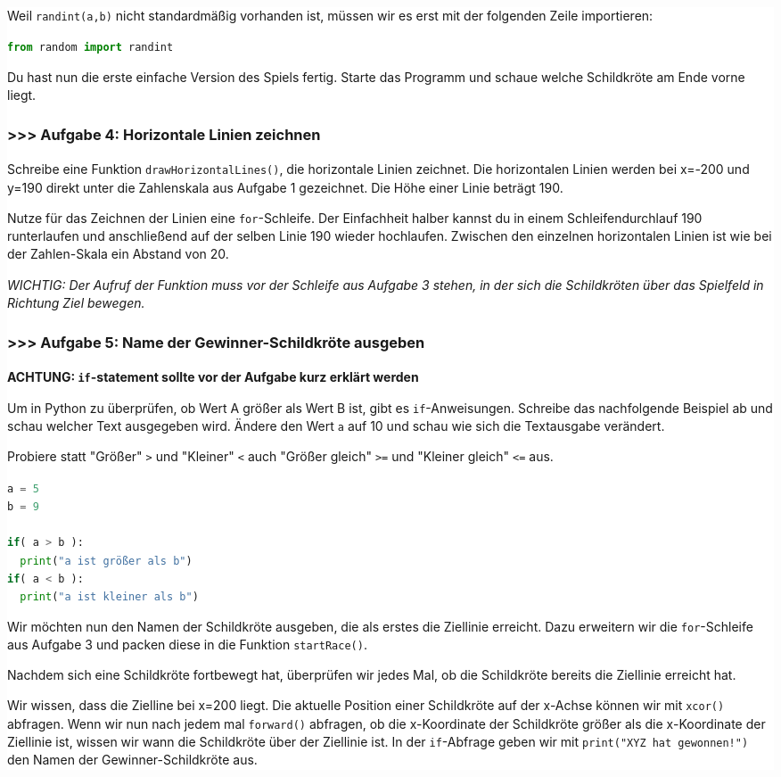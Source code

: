 Weil ```randint(a,b)``` nicht standardmäßig vorhanden ist, müssen wir es erst mit der 
folgenden Zeile importieren:

```python
from random import randint
```

Du hast nun die erste einfache Version des Spiels fertig. Starte das Programm 
und schaue welche Schildkröte am Ende vorne liegt.

### >>> Aufgabe 4: Horizontale Linien zeichnen

Schreibe eine Funktion ```drawHorizontalLines()```, die horizontale Linien zeichnet. 
Die horizontalen Linien werden bei x=-200 und y=190 direkt unter die Zahlenskala 
aus Aufgabe 1 gezeichnet. Die Höhe einer Linie beträgt 190.

Nutze für das Zeichnen der Linien eine ```for```-Schleife. Der Einfachheit 
halber kannst du in einem Schleifendurchlauf 190 runterlaufen und anschließend 
auf der selben Linie 190 wieder hochlaufen. Zwischen den einzelnen 
horizontalen Linien ist wie bei der Zahlen-Skala ein Abstand von 20.

*WICHTIG: Der Aufruf der Funktion muss vor der Schleife aus Aufgabe 3 stehen, 
in der sich die Schildkröten über das Spielfeld in Richtung Ziel bewegen.*

### >>> Aufgabe 5: Name der Gewinner-Schildkröte ausgeben

**ACHTUNG: ```if```-statement sollte vor der Aufgabe kurz erklärt werden**

Um in Python zu überprüfen, ob Wert A größer als Wert B ist, gibt es ```if```-Anweisungen. 
Schreibe das nachfolgende Beispiel ab und schau welcher Text ausgegeben wird. 
Ändere den Wert ```a``` auf 10 und schau wie sich die Textausgabe verändert. 

Probiere statt "Größer" ```>``` und "Kleiner" ```<``` auch "Größer gleich" ```>=``` 
und "Kleiner gleich" ```<=``` aus.

```python
a = 5
b = 9

if( a > b ):
  print("a ist größer als b")
if( a < b ):
  print("a ist kleiner als b")  
```



Wir möchten nun den Namen der Schildkröte ausgeben, die als erstes die Ziellinie erreicht. 
Dazu erweitern wir die ```for```-Schleife aus Aufgabe 3 und packen diese 
in die Funktion ```startRace()```.

Nachdem sich eine Schildkröte fortbewegt hat, überprüfen wir jedes Mal, 
ob die Schildkröte bereits die Ziellinie erreicht hat. 

Wir wissen, dass die Zielline bei x=200 liegt. Die aktuelle Position einer Schildkröte 
auf der x-Achse können wir mit ```xcor()``` abfragen. Wenn wir nun nach 
jedem mal ```forward()``` abfragen, ob die x-Koordinate der Schildkröte größer als 
die x-Koordinate der Ziellinie ist, wissen wir wann die Schildkröte über der Ziellinie ist. 
In der  ```if```-Abfrage geben wir mit ```print("XYZ hat gewonnen!")``` den Namen der 
Gewinner-Schildkröte aus.

